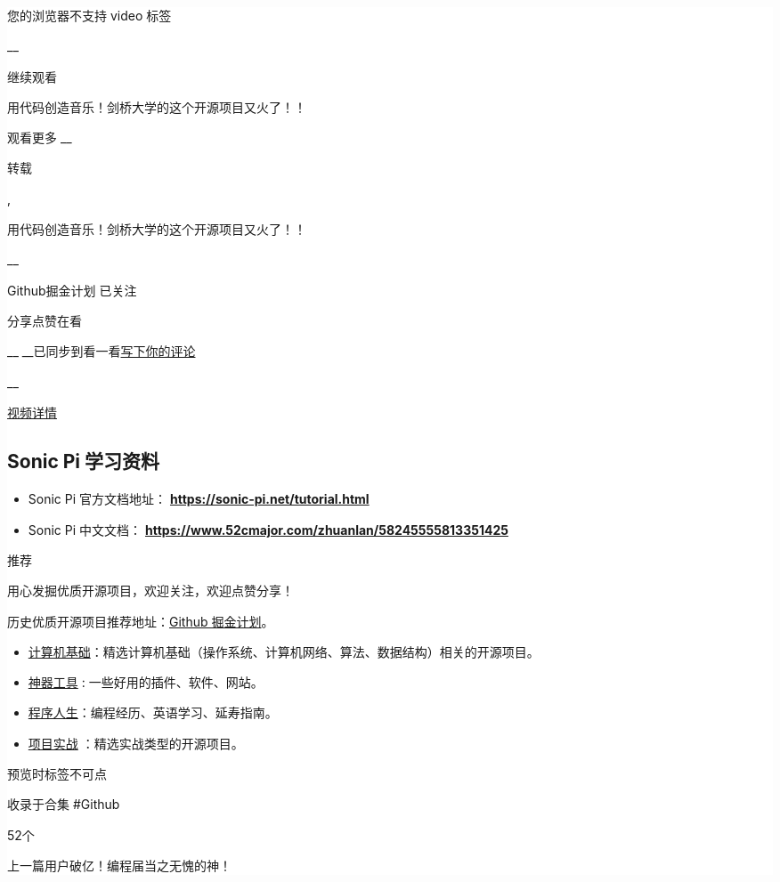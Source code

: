 您的浏览器不支持 video 标签

__

继续观看

用代码创造音乐！剑桥大学的这个开源项目又火了！！

观看更多 __

转载

,

用代码创造音乐！剑桥大学的这个开源项目又火了！！

 __

Github掘金计划 已关注

分享点赞在看

 __ __已同步到看一看[写下你的评论](javascript:;)

 __

[ 视频详情 ](javascript:;)

## Sonic Pi 学习资料

  * Sonic Pi 官方文档地址： **https://sonic-pi.net/tutorial.html**

  * Sonic Pi 中文文档： **https://www.52cmajor.com/zhuanlan/58245555813351425**

推荐

用心发掘优质开源项目，欢迎关注，欢迎点赞分享！

历史优质开源项目推荐地址：[Github
掘金计划](https://mp.weixin.qq.com/mp/appmsgalbum?__biz=MzIwNDgzMzI3Mg==&action=getalbum&album_id=1571213952619954180#wechat_redirect)。

  * [计算机基础](https://mp.weixin.qq.com/mp/appmsgalbum?action=getalbum&album_id=1635325633234780161&__biz=MzIwNDgzMzI3Mg==#wechat_redirect)：精选计算机基础（操作系统、计算机网络、算法、数据结构）相关的开源项目。

  * [神器工具](https://mp.weixin.qq.com/mp/appmsgalbum?__biz=MzIwNDgzMzI3Mg==&action=getalbum&album_id=1692140336665378820#wechat_redirect) : 一些好用的插件、软件、网站。

  * [程序人生](https://mp.weixin.qq.com/mp/appmsgalbum?__biz=MzIwNDgzMzI3Mg==&action=getalbum&album_id=2084343476975878144#wechat_redirect)：编程经历、英语学习、延寿指南。

  * [项目实战](https://mp.weixin.qq.com/mp/appmsgalbum?action=getalbum&album_id=1632590550748938241&__biz=MzIwNDgzMzI3Mg==#wechat_redirect) ：精选实战类型的开源项目。

  

预览时标签不可点

收录于合集 #Github

52个

上一篇用户破亿！编程届当之无愧的神！

